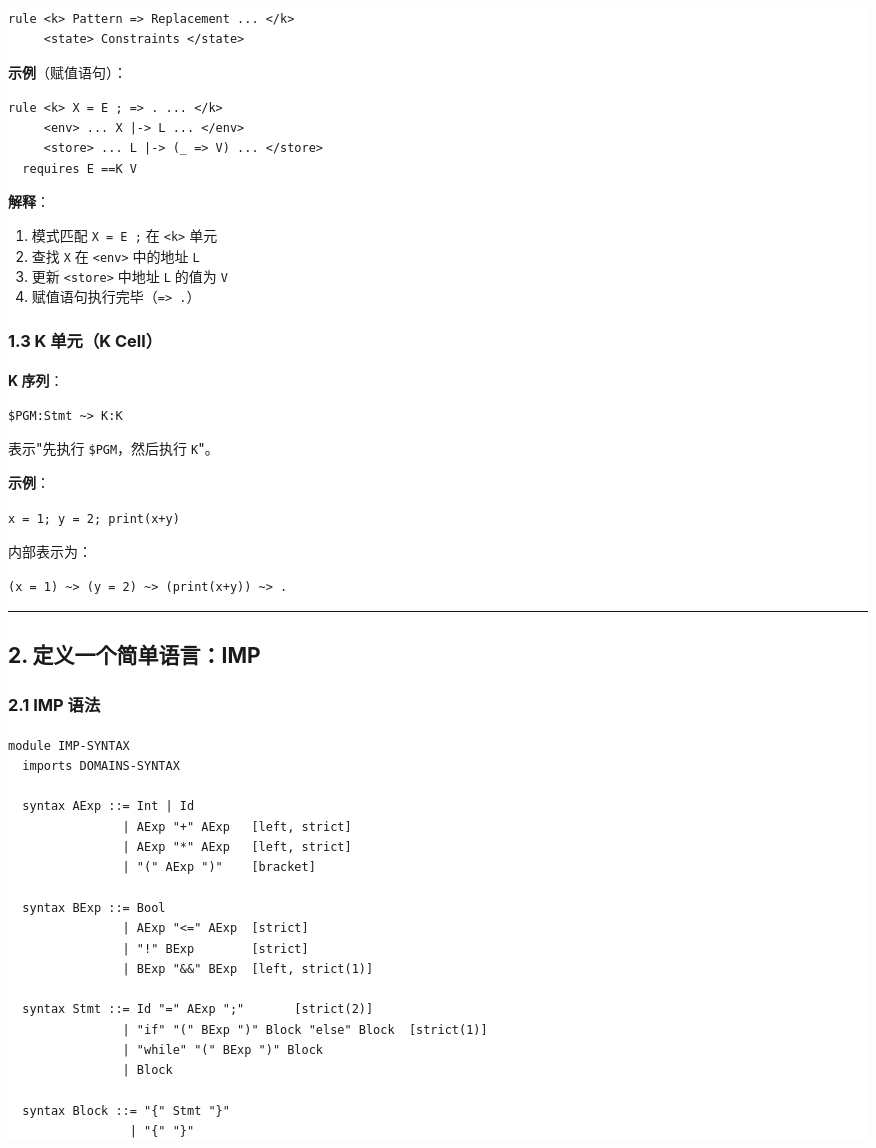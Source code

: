 ```k
rule <k> Pattern => Replacement ... </k>
     <state> Constraints </state>
```

**示例**（赋值语句）：

```k
rule <k> X = E ; => . ... </k>
     <env> ... X |-> L ... </env>
     <store> ... L |-> (_ => V) ... </store>
  requires E ==K V
```

**解释**：

1. 模式匹配 `X = E ;` 在 `<k>` 单元
2. 查找 `X` 在 `<env>` 中的地址 `L`
3. 更新 `<store>` 中地址 `L` 的值为 `V`
4. 赋值语句执行完毕（`=> .`）

### 1.3 K 单元（K Cell）

**K 序列**：

```k
$PGM:Stmt ~> K:K
```

表示"先执行 `$PGM`，然后执行 `K`"。

**示例**：

```k
x = 1; y = 2; print(x+y)
```

内部表示为：

```k
(x = 1) ~> (y = 2) ~> (print(x+y)) ~> .
```

---

## 2. 定义一个简单语言：IMP

### 2.1 IMP 语法

```k
module IMP-SYNTAX
  imports DOMAINS-SYNTAX

  syntax AExp ::= Int | Id
                | AExp "+" AExp   [left, strict]
                | AExp "*" AExp   [left, strict]
                | "(" AExp ")"    [bracket]

  syntax BExp ::= Bool
                | AExp "<=" AExp  [strict]
                | "!" BExp        [strict]
                | BExp "&&" BExp  [left, strict(1)]

  syntax Stmt ::= Id "=" AExp ";"       [strict(2)]
                | "if" "(" BExp ")" Block "else" Block  [strict(1)]
                | "while" "(" BExp ")" Block
                | Block

  syntax Block ::= "{" Stmt "}"
                 | "{" "}"
```